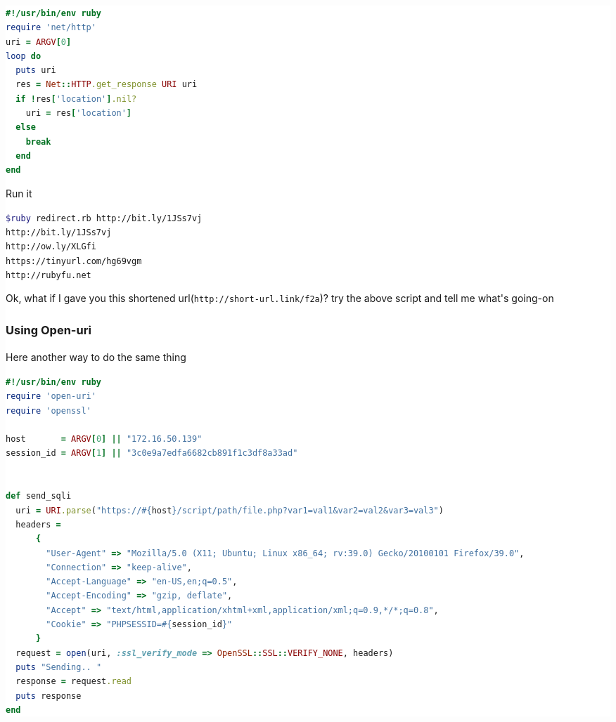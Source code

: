 ```ruby
#!/usr/bin/env ruby
require 'net/http'
uri = ARGV[0]
loop do
  puts uri
  res = Net::HTTP.get_response URI uri
  if !res['location'].nil?
    uri = res['location']
  else
    break
  end
end
```

Run it

```bash
$ruby redirect.rb http://bit.ly/1JSs7vj
http://bit.ly/1JSs7vj
http://ow.ly/XLGfi
https://tinyurl.com/hg69vgm
http://rubyfu.net
```

Ok, what if I gave you this shortened url\(`http://short-url.link/f2a`\)? try the above script and tell me what's going-on

### Using Open-uri

Here another way to do the same thing

```ruby
#!/usr/bin/env ruby
require 'open-uri'
require 'openssl'

host       = ARGV[0] || "172.16.50.139"
session_id = ARGV[1] || "3c0e9a7edfa6682cb891f1c3df8a33ad"


def send_sqli
  uri = URI.parse("https://#{host}/script/path/file.php?var1=val1&var2=val2&var3=val3")
  headers =
      {
        "User-Agent" => "Mozilla/5.0 (X11; Ubuntu; Linux x86_64; rv:39.0) Gecko/20100101 Firefox/39.0",
        "Connection" => "keep-alive",
        "Accept-Language" => "en-US,en;q=0.5",
        "Accept-Encoding" => "gzip, deflate",
        "Accept" => "text/html,application/xhtml+xml,application/xml;q=0.9,*/*;q=0.8",
        "Cookie" => "PHPSESSID=#{session_id}"
      }
  request = open(uri, :ssl_verify_mode => OpenSSL::SSL::VERIFY_NONE, headers)
  puts "Sending.. "
  response = request.read
  puts response
end
```
